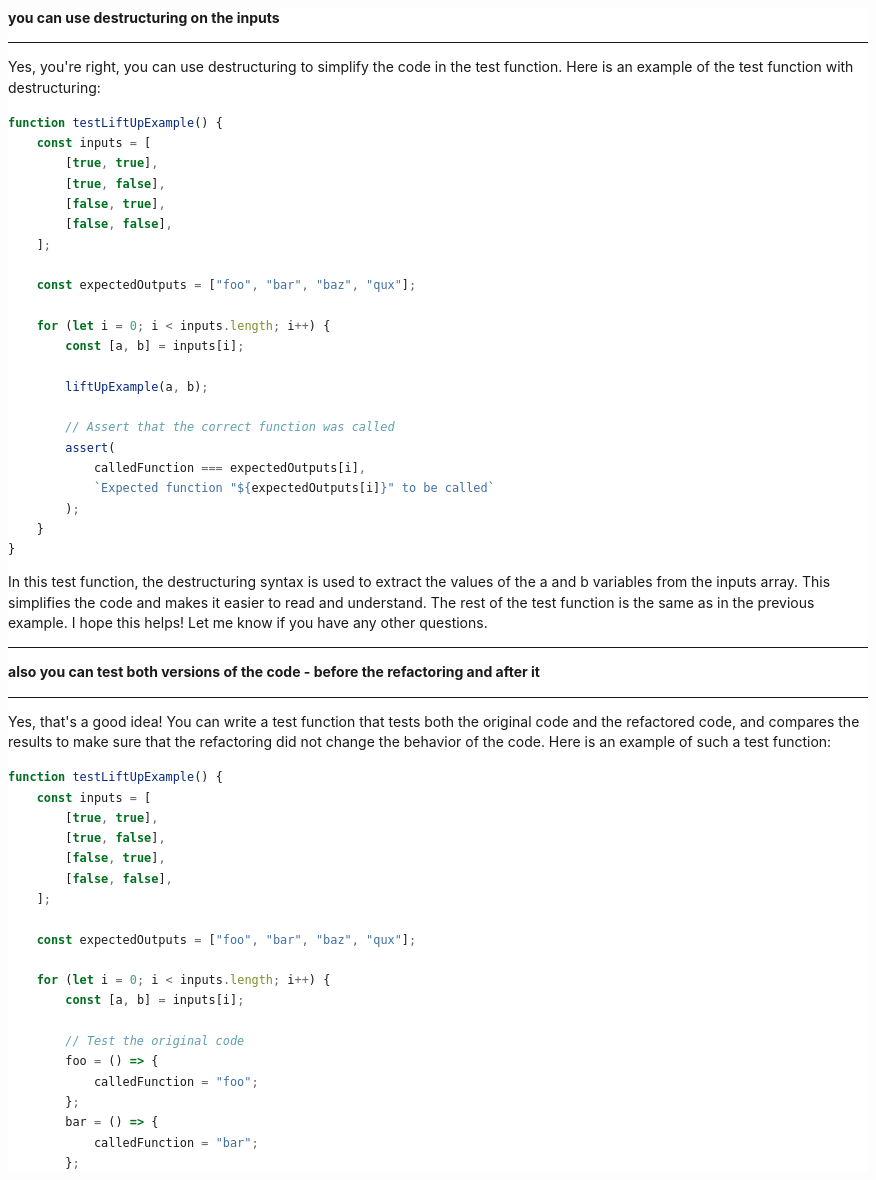 **you can use destructuring on the inputs**

---

Yes, you're right, you can use destructuring to simplify the code in the test function. Here is an example of the test function with destructuring:

```js
function testLiftUpExample() {
    const inputs = [
        [true, true],
        [true, false],
        [false, true],
        [false, false],
    ];

    const expectedOutputs = ["foo", "bar", "baz", "qux"];

    for (let i = 0; i < inputs.length; i++) {
        const [a, b] = inputs[i];

        liftUpExample(a, b);

        // Assert that the correct function was called
        assert(
            calledFunction === expectedOutputs[i],
            `Expected function "${expectedOutputs[i]}" to be called`
        );
    }
}
```

In this test function, the destructuring syntax is used to extract the values of the a and b variables from the inputs array. This simplifies the code and makes it easier to read and understand. The rest of the test function is the same as in the previous example. I hope this helps! Let me know if you have any other questions.

---

**also you can test both versions of the code - before the refactoring and after it**

---

Yes, that's a good idea! You can write a test function that tests both the original code and the refactored code, and compares the results to make sure that the refactoring did not change the behavior of the code. Here is an example of such a test function:

```js
function testLiftUpExample() {
    const inputs = [
        [true, true],
        [true, false],
        [false, true],
        [false, false],
    ];

    const expectedOutputs = ["foo", "bar", "baz", "qux"];

    for (let i = 0; i < inputs.length; i++) {
        const [a, b] = inputs[i];

        // Test the original code
        foo = () => {
            calledFunction = "foo";
        };
        bar = () => {
            calledFunction = "bar";
        };
```